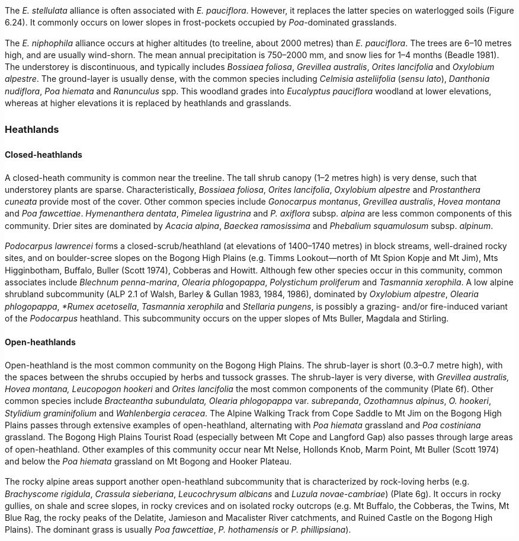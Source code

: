 The *E. stellulata* alliance is often associated with *E. pauciflora*. However, it replaces the latter species on waterlogged soils (Figure 6.24). It commonly occurs on lower slopes in frost-pockets occupied by *Poa*-dominated grasslands.

The *E. niphophila* alliance occurs at higher altitudes (to treeline, about 2000 metres) than *E. pauciflora*. The trees are 6–10 metres high, and are usually wind-shorn. The mean annual precipitation is 750–2000 mm, and snow lies for 1–4 months (Beadle 1981). The understorey is discontinuous, and typically includes *Bossiaea foliosa*, *Grevillea australis*, *Orites lancifolia* and *Oxylobium alpestre*. The ground-layer is usually dense, with the common species including *Celmisia asteliifolia* (*sensu lato*), *Danthonia nudiflora*, *Poa hiemata* and *Ranunculus* spp. This woodland grades into *Eucalyptus pauciflora* woodland at lower elevations, whereas at higher elevations it is replaced by heathlands and grasslands.

### Heathlands

#### Closed-heathlands

A closed-heath community is common near the treeline. The tall shrub canopy (1–2 metres high) is very dense, such that understorey plants are sparse. Characteristically, *Bossiaea foliosa*, *Orites lancifolia*, *Oxylobium alpestre* and *Prostanthera cuneata* provide most of the cover. Other common species include *Gonocarpus montanus*, *Grevillea australis*, *Hovea montana* and *Poa fawcettiae*. *Hymenanthera dentata*, *Pimelea ligustrina* and *P. axiflora* subsp. *alpina* are less common components of this community. Drier sites are dominated by *Acacia alpina*, *Baeckea ramosissima* and *Phebalium squamulosum* subsp. *alpinum*.

*Podocarpus lawrencei* forms a closed-scrub/heathland (at elevations of 1400–1740 metres) in block streams, well-drained rocky sites, and on boulder-scree slopes on the Bogong High Plains (e.g. Timms Lookout—north of Mt Spion Kopje and Mt Jim), Mts Higginbotham, Buffalo, Buller (Scott 1974), Cobberas and Howitt. Although few other species occur in this community, common associates include *Blechnum penna-marina*, *Olearia phlogopappa*, *Polystichum proliferum* and *Tasmannia xerophila*. A low alpine shrubland subcommunity (ALP 2.1 of Walsh, Barley & Gullan 1983, 1984, 1986), dominated by *Oxylobium alpestre*, *Olearia phlogopappa*, *\*Rumex acetosella*, *Tasmannia xerophila* and *Stellaria pungens*, is possibly a grazing- and/or fire-induced variant of the *Podocarpus* heathland. This subcommunity occurs on the upper slopes of Mts Buller, Magdala and Stirling.

#### Open-heathlands

Open-heathland is the most common community on the Bogong High Plains. The shrub-layer is short (0.3–0.7 metre high), with the spaces between the shrubs occupied by herbs and tussock grasses. The shrub-layer is very diverse, with *Grevillea australis, Hovea montana, Leucopogon hookeri* and *Orites lancifolia* the most common components of the community (Plate 6f). Other common species include *Bracteantha subundulata, Olearia phlogopappa* var. *subrepanda*, *Ozothamnus alpinus*, *O. hookeri*, *Stylidium graminifolium* and *Wahlenbergia ceracea*. The Alpine Walking Track from Cope Saddle to Mt Jim on the Bogong High Plains passes through extensive examples of open-heathland, alternating with *Poa hiemata* grassland and *Poa costiniana* grassland. The Bogong High Plains Tourist Road (especially between Mt Cope and Langford Gap) also passes through large areas of open-heathland. Other examples of this community occur near Mt Nelse, Hollonds Knob, Marm Point, Mt Buller (Scott 1974) and below the *Poa hiemata* grassland on Mt Bogong and Hooker Plateau.

The rocky alpine areas support another open-heathland subcommunity that is characterized by rock-loving herbs (e.g. *Brachyscome rigidula*, *Crassula sieberiana*, *Leucochrysum albicans* and *Luzula novae-cambriae*) (Plate 6g). It occurs in rocky gullies, on shale and scree slopes, in rocky crevices and on isolated rocky outcrops (e.g. Mt Buffalo, the Cobberas, the Twins, Mt Blue Rag, the rocky peaks of the Delatite, Jamieson and Macalister River catchments, and Ruined Castle on the Bogong High Plains). The dominant grass is usually *Poa fawcettiae*, *P. hothamensis* or *P. phillipsiana*).
